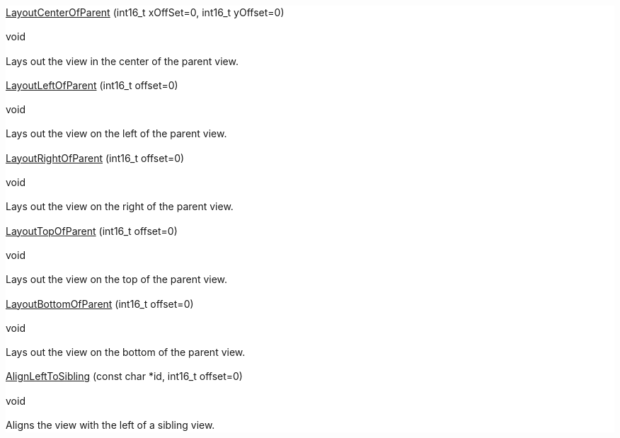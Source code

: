 <tr id="row1293170297165635"><td class="cellrowborder" valign="top" width="50%" headers="mcps1.1.3.1.1 "><p id="p128689265165635"><a name="p128689265165635"></a><a name="p128689265165635"></a><a href="graphic.md#ga443b86ee9275b0421b37a47bad3264dc">LayoutCenterOfParent</a> (int16_t xOffSet=0, int16_t yOffset=0)</p>
</td>
<td class="cellrowborder" valign="top" width="50%" headers="mcps1.1.3.1.2 "><p id="p2070133682165635"><a name="p2070133682165635"></a><a name="p2070133682165635"></a>void </p>
<p id="p1852197958165635"><a name="p1852197958165635"></a><a name="p1852197958165635"></a>Lays out the view in the center of the parent view. </p>
</td>
</tr>
<tr id="row853283657165635"><td class="cellrowborder" valign="top" width="50%" headers="mcps1.1.3.1.1 "><p id="p344789075165635"><a name="p344789075165635"></a><a name="p344789075165635"></a><a href="graphic.md#ga94999b271f27cd5d6bfaf303f7d5c708">LayoutLeftOfParent</a> (int16_t offset=0)</p>
</td>
<td class="cellrowborder" valign="top" width="50%" headers="mcps1.1.3.1.2 "><p id="p371263239165635"><a name="p371263239165635"></a><a name="p371263239165635"></a>void </p>
<p id="p404279444165635"><a name="p404279444165635"></a><a name="p404279444165635"></a>Lays out the view on the left of the parent view. </p>
</td>
</tr>
<tr id="row626268017165635"><td class="cellrowborder" valign="top" width="50%" headers="mcps1.1.3.1.1 "><p id="p2124575173165635"><a name="p2124575173165635"></a><a name="p2124575173165635"></a><a href="graphic.md#ga479528ed259b5539e423955f2b60517d">LayoutRightOfParent</a> (int16_t offset=0)</p>
</td>
<td class="cellrowborder" valign="top" width="50%" headers="mcps1.1.3.1.2 "><p id="p1568622313165635"><a name="p1568622313165635"></a><a name="p1568622313165635"></a>void </p>
<p id="p388233412165635"><a name="p388233412165635"></a><a name="p388233412165635"></a>Lays out the view on the right of the parent view. </p>
</td>
</tr>
<tr id="row121270634165635"><td class="cellrowborder" valign="top" width="50%" headers="mcps1.1.3.1.1 "><p id="p1353959216165635"><a name="p1353959216165635"></a><a name="p1353959216165635"></a><a href="graphic.md#ga859288ea61ad23ba7e381bbc07769e83">LayoutTopOfParent</a> (int16_t offset=0)</p>
</td>
<td class="cellrowborder" valign="top" width="50%" headers="mcps1.1.3.1.2 "><p id="p702876377165635"><a name="p702876377165635"></a><a name="p702876377165635"></a>void </p>
<p id="p1107883083165635"><a name="p1107883083165635"></a><a name="p1107883083165635"></a>Lays out the view on the top of the parent view. </p>
</td>
</tr>
<tr id="row2109421347165635"><td class="cellrowborder" valign="top" width="50%" headers="mcps1.1.3.1.1 "><p id="p246454817165635"><a name="p246454817165635"></a><a name="p246454817165635"></a><a href="graphic.md#ga809aeee4792ae58218a0bcfcb94d5cdc">LayoutBottomOfParent</a> (int16_t offset=0)</p>
</td>
<td class="cellrowborder" valign="top" width="50%" headers="mcps1.1.3.1.2 "><p id="p1259390160165635"><a name="p1259390160165635"></a><a name="p1259390160165635"></a>void </p>
<p id="p384583191165635"><a name="p384583191165635"></a><a name="p384583191165635"></a>Lays out the view on the bottom of the parent view. </p>
</td>
</tr>
<tr id="row1817859692165635"><td class="cellrowborder" valign="top" width="50%" headers="mcps1.1.3.1.1 "><p id="p563621746165635"><a name="p563621746165635"></a><a name="p563621746165635"></a><a href="graphic.md#gac7f5f2584c716a56fee3783f8dea6246">AlignLeftToSibling</a> (const char *id, int16_t offset=0)</p>
</td>
<td class="cellrowborder" valign="top" width="50%" headers="mcps1.1.3.1.2 "><p id="p828237739165635"><a name="p828237739165635"></a><a name="p828237739165635"></a>void </p>
<p id="p62294221165635"><a name="p62294221165635"></a><a name="p62294221165635"></a>Aligns the view with the left of a sibling view. </p>
</td>
</tr>
